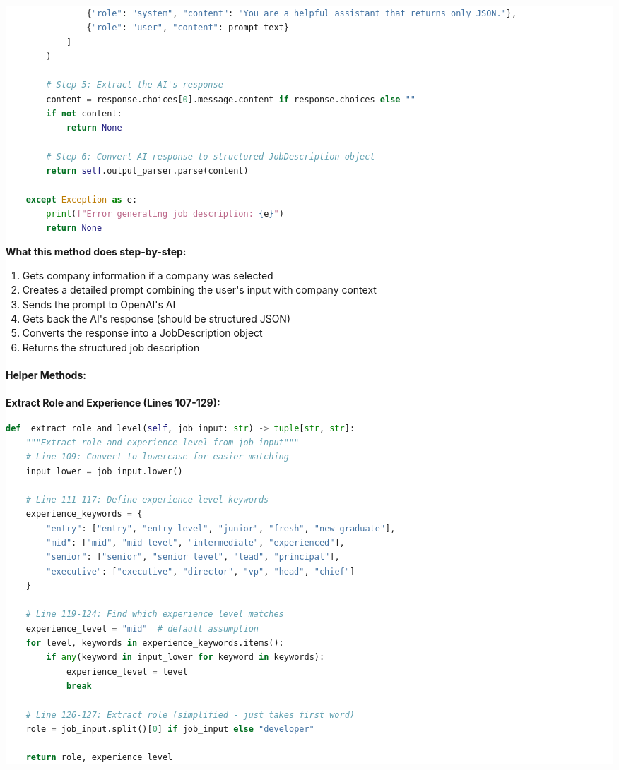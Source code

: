 ```python
                {"role": "system", "content": "You are a helpful assistant that returns only JSON."},
                {"role": "user", "content": prompt_text}
            ]
        )
        
        # Step 5: Extract the AI's response
        content = response.choices[0].message.content if response.choices else ""
        if not content:
            return None
        
        # Step 6: Convert AI response to structured JobDescription object
        return self.output_parser.parse(content)
        
    except Exception as e:
        print(f"Error generating job description: {e}")
        return None
```

**What this method does step-by-step:**
1. Gets company information if a company was selected
2. Creates a detailed prompt combining the user's input with company context
3. Sends the prompt to OpenAI's AI
4. Gets back the AI's response (should be structured JSON)
5. Converts the response into a JobDescription object
6. Returns the structured job description

#### **Helper Methods:**

**Extract Role and Experience (Lines 107-129):**
```python
def _extract_role_and_level(self, job_input: str) -> tuple[str, str]:
    """Extract role and experience level from job input"""
    # Line 109: Convert to lowercase for easier matching
    input_lower = job_input.lower()
    
    # Line 111-117: Define experience level keywords
    experience_keywords = {
        "entry": ["entry", "entry level", "junior", "fresh", "new graduate"],
        "mid": ["mid", "mid level", "intermediate", "experienced"],
        "senior": ["senior", "senior level", "lead", "principal"],
        "executive": ["executive", "director", "vp", "head", "chief"]
    }
    
    # Line 119-124: Find which experience level matches
    experience_level = "mid"  # default assumption
    for level, keywords in experience_keywords.items():
        if any(keyword in input_lower for keyword in keywords):
            experience_level = level
            break
    
    # Line 126-127: Extract role (simplified - just takes first word)
    role = job_input.split()[0] if job_input else "developer"
    
    return role, experience_level
```

